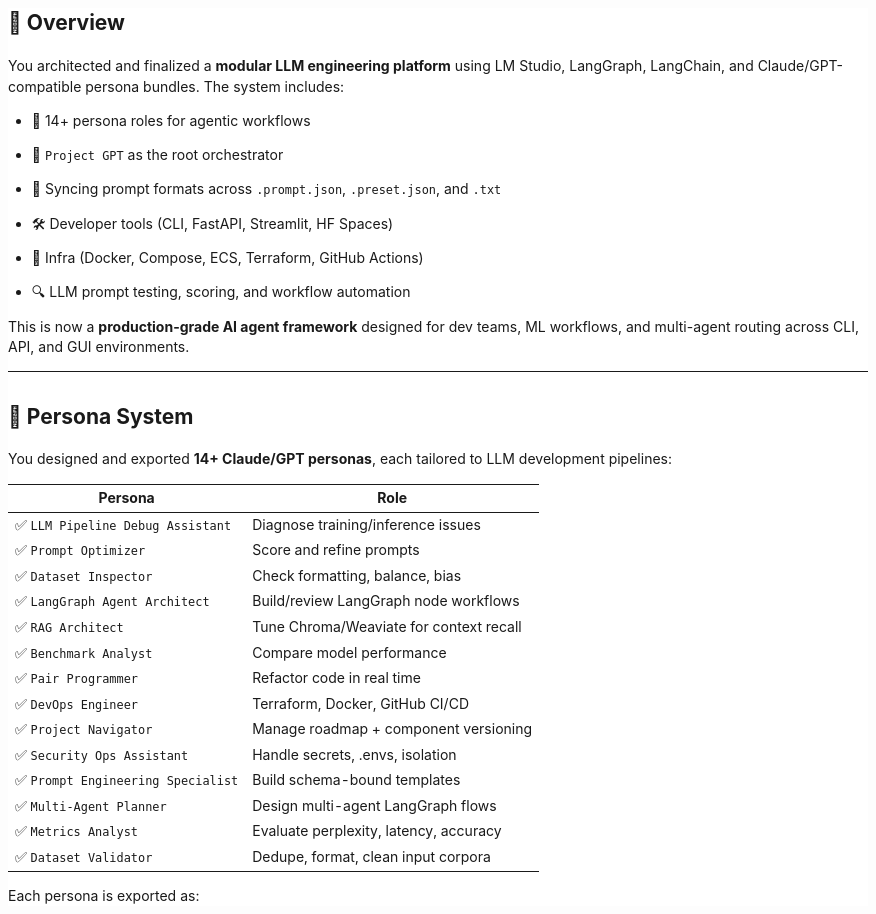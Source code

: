 📌 Overview
-----------

You architected and finalized a **modular LLM engineering platform** using LM Studio, LangGraph, LangChain, and Claude/GPT-compatible persona bundles. The system includes:

*   🧩 14+ persona roles for agentic workflows
    
*   🧠 `Project GPT` as the root orchestrator
    
*   🔁 Syncing prompt formats across `.prompt.json`, `.preset.json`, and `.txt`
    
*   🛠️ Developer tools (CLI, FastAPI, Streamlit, HF Spaces)
    
*   🐳 Infra (Docker, Compose, ECS, Terraform, GitHub Actions)
    
*   🔍 LLM prompt testing, scoring, and workflow automation
    

This is now a **production-grade AI agent framework** designed for dev teams, ML workflows, and multi-agent routing across CLI, API, and GUI environments.

* * *

🧠 Persona System
-----------------

You designed and exported **14+ Claude/GPT personas**, each tailored to LLM development pipelines:

| Persona | Role |
| --- | --- |
| ✅ `LLM Pipeline Debug Assistant` | Diagnose training/inference issues |
| ✅ `Prompt Optimizer` | Score and refine prompts |
| ✅ `Dataset Inspector` | Check formatting, balance, bias |
| ✅ `LangGraph Agent Architect` | Build/review LangGraph node workflows |
| ✅ `RAG Architect` | Tune Chroma/Weaviate for context recall |
| ✅ `Benchmark Analyst` | Compare model performance |
| ✅ `Pair Programmer` | Refactor code in real time |
| ✅ `DevOps Engineer` | Terraform, Docker, GitHub CI/CD |
| ✅ `Project Navigator` | Manage roadmap + component versioning |
| ✅ `Security Ops Assistant` | Handle secrets, .envs, isolation |
| ✅ `Prompt Engineering Specialist` | Build schema-bound templates |
| ✅ `Multi-Agent Planner` | Design multi-agent LangGraph flows |
| ✅ `Metrics Analyst` | Evaluate perplexity, latency, accuracy |
| ✅ `Dataset Validator` | Dedupe, format, clean input corpora |

Each persona is exported as:
